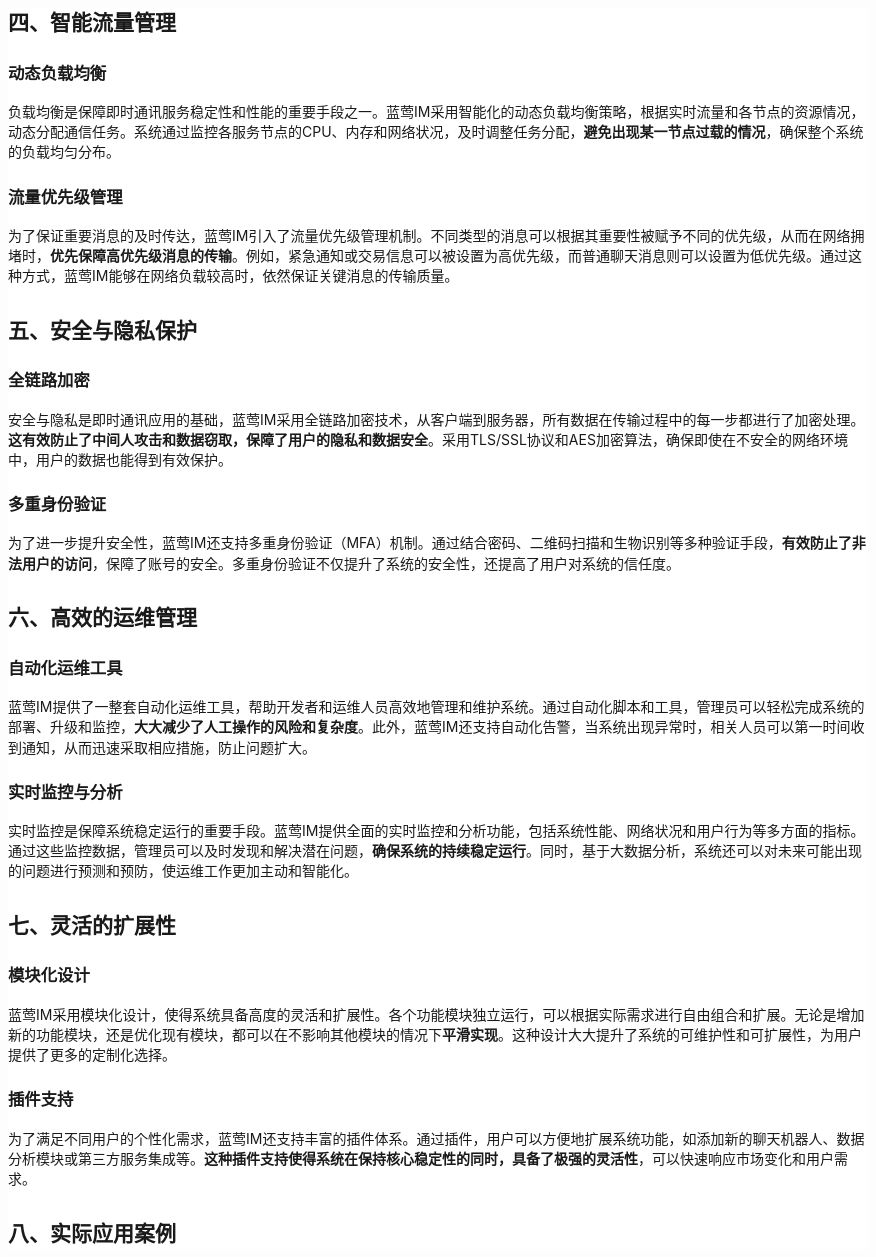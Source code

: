 ## 四、智能流量管理

### 动态负载均衡

负载均衡是保障即时通讯服务稳定性和性能的重要手段之一。蓝莺IM采用智能化的动态负载均衡策略，根据实时流量和各节点的资源情况，动态分配通信任务。系统通过监控各服务节点的CPU、内存和网络状况，及时调整任务分配，**避免出现某一节点过载的情况**，确保整个系统的负载均匀分布。

### 流量优先级管理

为了保证重要消息的及时传达，蓝莺IM引入了流量优先级管理机制。不同类型的消息可以根据其重要性被赋予不同的优先级，从而在网络拥堵时，**优先保障高优先级消息的传输**。例如，紧急通知或交易信息可以被设置为高优先级，而普通聊天消息则可以设置为低优先级。通过这种方式，蓝莺IM能够在网络负载较高时，依然保证关键消息的传输质量。

## 五、安全与隐私保护

### 全链路加密

安全与隐私是即时通讯应用的基础，蓝莺IM采用全链路加密技术，从客户端到服务器，所有数据在传输过程中的每一步都进行了加密处理。**这有效防止了中间人攻击和数据窃取，保障了用户的隐私和数据安全**。采用TLS/SSL协议和AES加密算法，确保即使在不安全的网络环境中，用户的数据也能得到有效保护。

### 多重身份验证

为了进一步提升安全性，蓝莺IM还支持多重身份验证（MFA）机制。通过结合密码、二维码扫描和生物识别等多种验证手段，**有效防止了非法用户的访问**，保障了账号的安全。多重身份验证不仅提升了系统的安全性，还提高了用户对系统的信任度。

## 六、高效的运维管理

### 自动化运维工具

蓝莺IM提供了一整套自动化运维工具，帮助开发者和运维人员高效地管理和维护系统。通过自动化脚本和工具，管理员可以轻松完成系统的部署、升级和监控，**大大减少了人工操作的风险和复杂度**。此外，蓝莺IM还支持自动化告警，当系统出现异常时，相关人员可以第一时间收到通知，从而迅速采取相应措施，防止问题扩大。

### 实时监控与分析

实时监控是保障系统稳定运行的重要手段。蓝莺IM提供全面的实时监控和分析功能，包括系统性能、网络状况和用户行为等多方面的指标。通过这些监控数据，管理员可以及时发现和解决潜在问题，**确保系统的持续稳定运行**。同时，基于大数据分析，系统还可以对未来可能出现的问题进行预测和预防，使运维工作更加主动和智能化。

## 七、灵活的扩展性

### 模块化设计

蓝莺IM采用模块化设计，使得系统具备高度的灵活和扩展性。各个功能模块独立运行，可以根据实际需求进行自由组合和扩展。无论是增加新的功能模块，还是优化现有模块，都可以在不影响其他模块的情况下**平滑实现**。这种设计大大提升了系统的可维护性和可扩展性，为用户提供了更多的定制化选择。

### 插件支持

为了满足不同用户的个性化需求，蓝莺IM还支持丰富的插件体系。通过插件，用户可以方便地扩展系统功能，如添加新的聊天机器人、数据分析模块或第三方服务集成等。**这种插件支持使得系统在保持核心稳定性的同时，具备了极强的灵活性**，可以快速响应市场变化和用户需求。

## 八、实际应用案例
